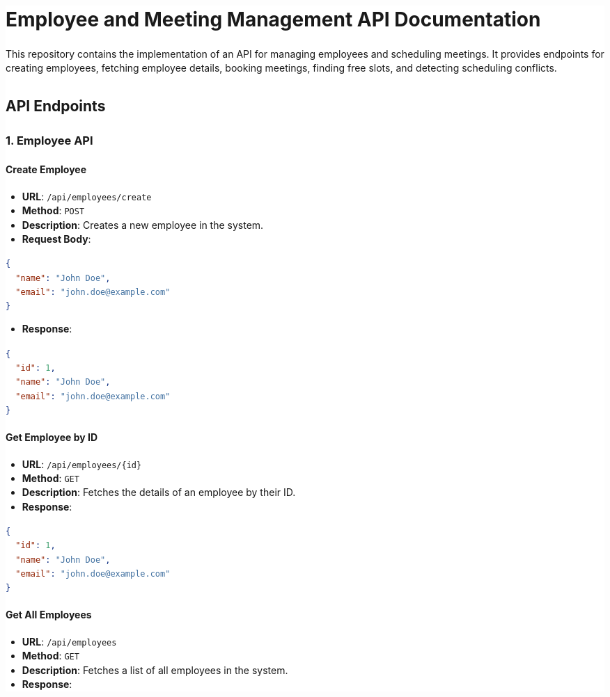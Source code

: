 # Employee and Meeting Management API Documentation

This repository contains the implementation of an API for managing employees and scheduling meetings. It provides endpoints for creating employees, fetching employee details, booking meetings, finding free slots, and detecting scheduling conflicts.

## API Endpoints

### 1. **Employee API**

#### **Create Employee**

- **URL**: `/api/employees/create`
- **Method**: `POST`
- **Description**: Creates a new employee in the system.
- **Request Body**:

```json
{
  "name": "John Doe",
  "email": "john.doe@example.com"
}
```

- **Response**:

```json
{
  "id": 1,
  "name": "John Doe",
  "email": "john.doe@example.com"
}
```

#### **Get Employee by ID**

- **URL**: `/api/employees/{id}`
- **Method**: `GET`
- **Description**: Fetches the details of an employee by their ID.
- **Response**:

```json
{
  "id": 1,
  "name": "John Doe",
  "email": "john.doe@example.com"
}
```

#### **Get All Employees**

- **URL**: `/api/employees`
- **Method**: `GET`
- **Description**: Fetches a list of all employees in the system.
- **Response**:
